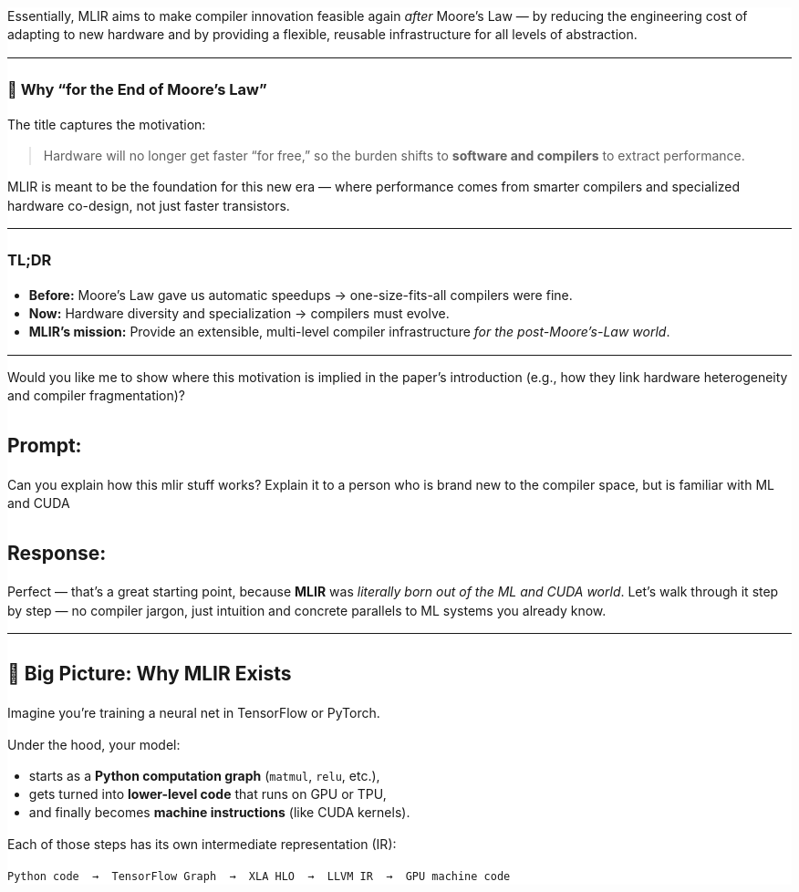 Essentially, MLIR aims to make compiler innovation feasible again _after_ Moore’s Law — by reducing the engineering cost of adapting to new hardware and by providing a flexible, reusable infrastructure for all levels of abstraction.

* * *

### 🧩 **Why “for the End of Moore’s Law”**

The title captures the motivation:

> Hardware will no longer get faster “for free,” so the burden shifts to **software and compilers** to extract performance.

MLIR is meant to be the foundation for this new era — where performance comes from smarter compilers and specialized hardware co-design, not just faster transistors.

* * *

### TL;DR

*   **Before:** Moore’s Law gave us automatic speedups → one-size-fits-all compilers were fine.
*   **Now:** Hardware diversity and specialization → compilers must evolve.
*   **MLIR’s mission:** Provide an extensible, multi-level compiler infrastructure _for the post-Moore’s-Law world_.

* * *

Would you like me to show where this motivation is implied in the paper’s introduction (e.g., how they link hardware heterogeneity and compiler fragmentation)?

## Prompt:
Can you explain how this mlir stuff works? Explain it to a person who is brand new to the compiler space, but is familiar with ML and CUDA

## Response:
Perfect — that’s a great starting point, because **MLIR** was _literally born out of the ML and CUDA world_. Let’s walk through it step by step — no compiler jargon, just intuition and concrete parallels to ML systems you already know.

* * *

🧩 Big Picture: Why MLIR Exists
-------------------------------

Imagine you’re training a neural net in TensorFlow or PyTorch.

Under the hood, your model:

*   starts as a **Python computation graph** (`matmul`, `relu`, etc.),
*   gets turned into **lower-level code** that runs on GPU or TPU,
*   and finally becomes **machine instructions** (like CUDA kernels).

Each of those steps has its own intermediate representation (IR):

```
Python code  →  TensorFlow Graph  →  XLA HLO  →  LLVM IR  →  GPU machine code
```
